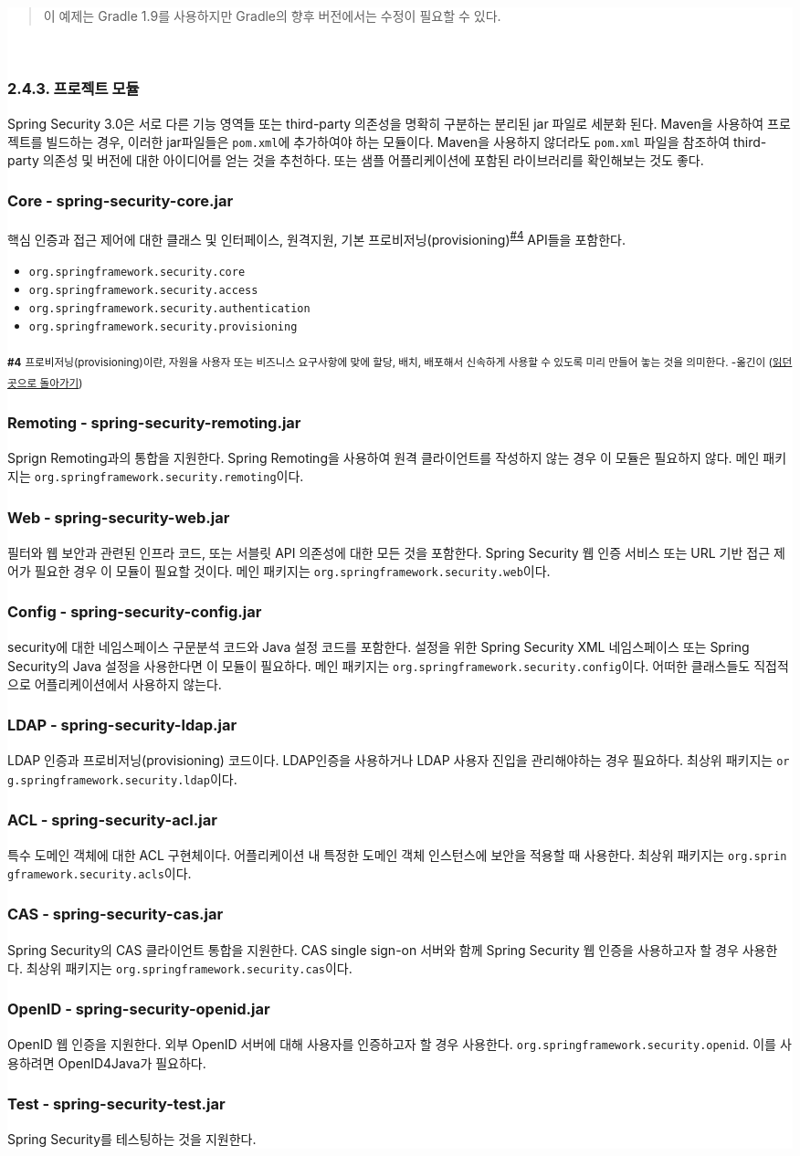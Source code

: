 > 이 예제는 Gradle 1.9를 사용하지만 Gradle의 향후 버전에서는 수정이 필요할 수 있다.

<br/>

### 2.4.3. 프로젝트 모듈
Spring Security 3.0은 서로 다른 기능 영역들 또는 third-party 의존성을 명확히 구분하는 분리된 jar 파일로 세분화 된다. Maven을 사용하여 프로젝트를 빌드하는 경우, 이러한 jar파일들은 ```pom.xml```에 추가하여야 하는 모듈이다. Maven을 사용하지 않더라도 ```pom.xml``` 파일을 참조하여 third-party 의존성 및 버전에 대한 아이디어를 얻는 것을 추천하다. 또는 샘플 어플리케이션에 포함된 라이브러리를 확인해보는 것도 좋다.

### Core - spring-security-core.jar
핵심 인증과 접근 제어에 대한 클래스 및 인터페이스, 원격지원, 기본 프로비저닝(provisioning)<sup id="footkey4">[#4](#footnote4)</sup> API들을 포함한다.
- ```org.springframework.security.core```
- ```org.springframework.security.access```
- ```org.springframework.security.authentication```
- ```org.springframework.security.provisioning```

__<sub id="footnote4">#4</sub>__ <sub>프로비저닝(provisioning)이란, 자원을 사용자 또는 비즈니스 요구사항에 맞에 할당, 배치, 배포해서 신속하게 사용할 수 있도록 미리 만들어 놓는 것을 의미한다. -옮긴이 ([읽던 곳으로 돌아가기](#footkey4))</sub>

### Remoting - spring-security-remoting.jar
Sprign Remoting과의 통합을 지원한다. Spring Remoting을 사용하여 원격 클라이언트를 작성하지 않는 경우 이 모듈은 필요하지 않다. 메인 패키지는 ```org.springframework.security.remoting```이다.

### Web - spring-security-web.jar
필터와 웹 보안과 관련된 인프라 코드, 또는 서블릿 API 의존성에 대한 모든 것을 포함한다. Spring Security 웹 인증 서비스 또는 URL 기반 접근 제어가 필요한 경우 이 모듈이 필요할 것이다. 메인 패키지는 ```org.springframework.security.web```이다.

### Config - spring-security-config.jar
security에 대한 네임스페이스 구문분석 코드와 Java 설정 코드를 포함한다. 설정을 위한 Spring Security XML 네임스페이스 또는 Spring Security의 Java 설정을 사용한다면 이 모듈이 필요하다. 메인 패키지는 ```org.springframework.security.config```이다. 어떠한 클래스들도 직접적으로 어플리케이션에서 사용하지 않는다.

### LDAP - spring-security-ldap.jar
LDAP 인증과 프로비저닝(provisioning) 코드이다. LDAP인증을 사용하거나 LDAP 사용자 진입을 관리해야하는 경우 필요하다. 최상위 패키지는 ```org.springframework.security.ldap```이다.

### ACL - spring-security-acl.jar
특수 도메인 객체에 대한 ACL 구현체이다. 어플리케이션 내 특정한 도메인 객체 인스턴스에 보안을 적용할 때 사용한다. 최상위 패키지는 ```org.springframework.security.acls```이다.

### CAS - spring-security-cas.jar
Spring Security의 CAS 클라이언트 통합을 지원한다. CAS single sign-on 서버와 함께 Spring Security 웹 인증을 사용하고자 할 경우 사용한다. 최상위 패키지는 ```org.springframework.security.cas```이다.

### OpenID - spring-security-openid.jar
OpenID 웹 인증을 지원한다. 외부 OpenID 서버에 대해 사용자를 인증하고자 할 경우 사용한다. ```org.springframework.security.openid```. 이를 사용하려면 OpenID4Java가 필요하다.

### Test - spring-security-test.jar
Spring Security를 테스팅하는 것을 지원한다.
